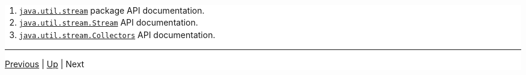 1. [`java.util.stream`](https://docs.oracle.com/javase/8/docs/api/java/util/stream/package-summary.html)
   package API documentation.
2. [`java.util.stream.Stream`](https://docs.oracle.com/javase/8/docs/api/java/util/stream/Stream.html)
   API documentation.
2. [`java.util.stream.Collectors`](https://docs.oracle.com/javase/8/docs/api/java/util/stream/Collectors.html)
   API documentation.

---

[Previous](optional.md) | [Up](start.md) | Next
